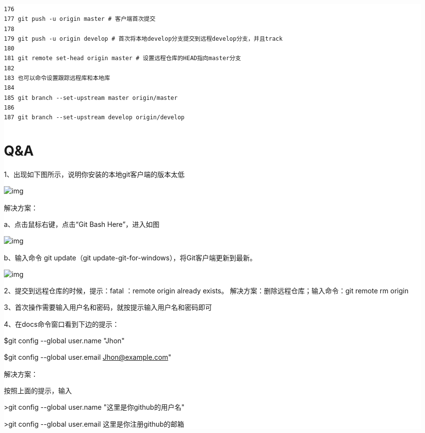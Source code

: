 ```
176 
177 git push -u origin master # 客户端首次提交
178 
179 git push -u origin develop # 首次将本地develop分支提交到远程develop分支，并且track
180 
181 git remote set-head origin master # 设置远程仓库的HEAD指向master分支
182 
183 也可以命令设置跟踪远程库和本地库
184 
185 git branch --set-upstream master origin/master
186 
187 git branch --set-upstream develop origin/develop
```

# Q&A

1、出现如下图所示，说明你安装的本地git客户端的版本太低

![img](https://ask.qcloudimg.com/http-save/yehe-5695339/g7susae11b.png?imageView2/2/w/1620)

解决方案：

a、点击鼠标右键，点击“Git Bash Here”，进入如图

![img](https://ask.qcloudimg.com/http-save/yehe-5695339/1ch5nm7tsd.png?imageView2/2/w/1620)

b、输入命令 git update（git update-git-for-windows），将Git客户端更新到最新。

![img](https://ask.qcloudimg.com/http-save/yehe-5695339/z5kz4jr58u.png?imageView2/2/w/1620)

2、提交到远程仓库的时候，提示：fatal ：remote origin already exists。  解决方案：删除远程仓库；输入命令：git remote rm origin

3、首次操作需要输入用户名和密码，就按提示输入用户名和密码即可

4、在docs命令窗口看到下边的提示：

$git config --global user.name "Jhon" 

$git config --global user.email Jhon@example.com"

解决方案：

按照上面的提示，输入

\>git config --global user.name "这里是你github的用户名" 

\>git config --global user.email 这里是你注册github的邮箱
